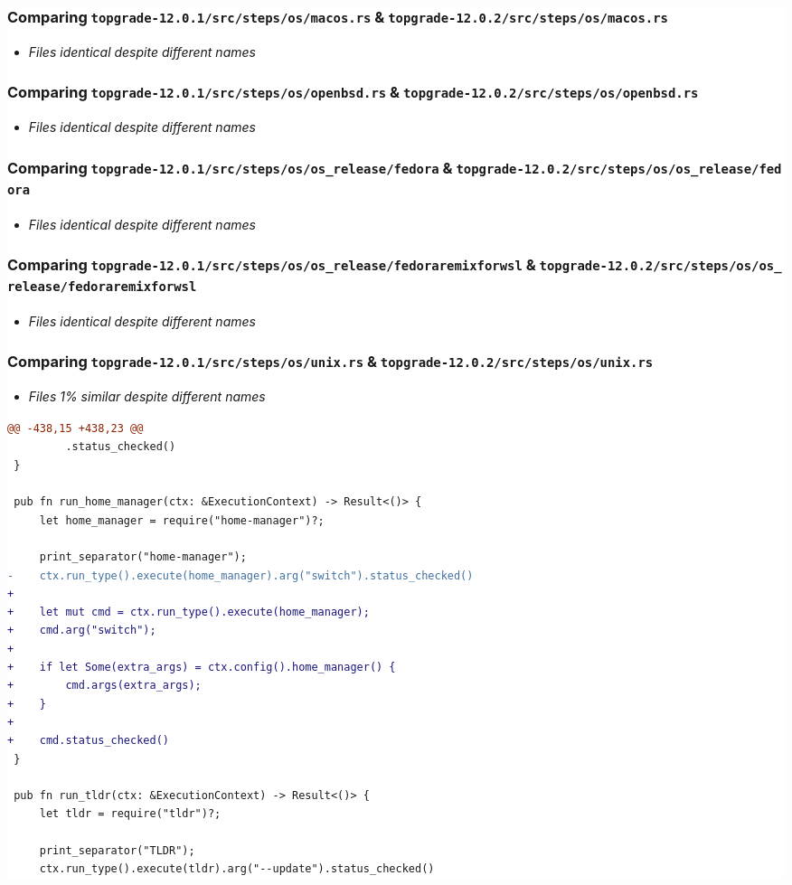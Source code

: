 ### Comparing `topgrade-12.0.1/src/steps/os/macos.rs` & `topgrade-12.0.2/src/steps/os/macos.rs`

 * *Files identical despite different names*

### Comparing `topgrade-12.0.1/src/steps/os/openbsd.rs` & `topgrade-12.0.2/src/steps/os/openbsd.rs`

 * *Files identical despite different names*

### Comparing `topgrade-12.0.1/src/steps/os/os_release/fedora` & `topgrade-12.0.2/src/steps/os/os_release/fedora`

 * *Files identical despite different names*

### Comparing `topgrade-12.0.1/src/steps/os/os_release/fedoraremixforwsl` & `topgrade-12.0.2/src/steps/os/os_release/fedoraremixforwsl`

 * *Files identical despite different names*

### Comparing `topgrade-12.0.1/src/steps/os/unix.rs` & `topgrade-12.0.2/src/steps/os/unix.rs`

 * *Files 1% similar despite different names*

```diff
@@ -438,15 +438,23 @@
         .status_checked()
 }
 
 pub fn run_home_manager(ctx: &ExecutionContext) -> Result<()> {
     let home_manager = require("home-manager")?;
 
     print_separator("home-manager");
-    ctx.run_type().execute(home_manager).arg("switch").status_checked()
+
+    let mut cmd = ctx.run_type().execute(home_manager);
+    cmd.arg("switch");
+
+    if let Some(extra_args) = ctx.config().home_manager() {
+        cmd.args(extra_args);
+    }
+
+    cmd.status_checked()
 }
 
 pub fn run_tldr(ctx: &ExecutionContext) -> Result<()> {
     let tldr = require("tldr")?;
 
     print_separator("TLDR");
     ctx.run_type().execute(tldr).arg("--update").status_checked()
```
